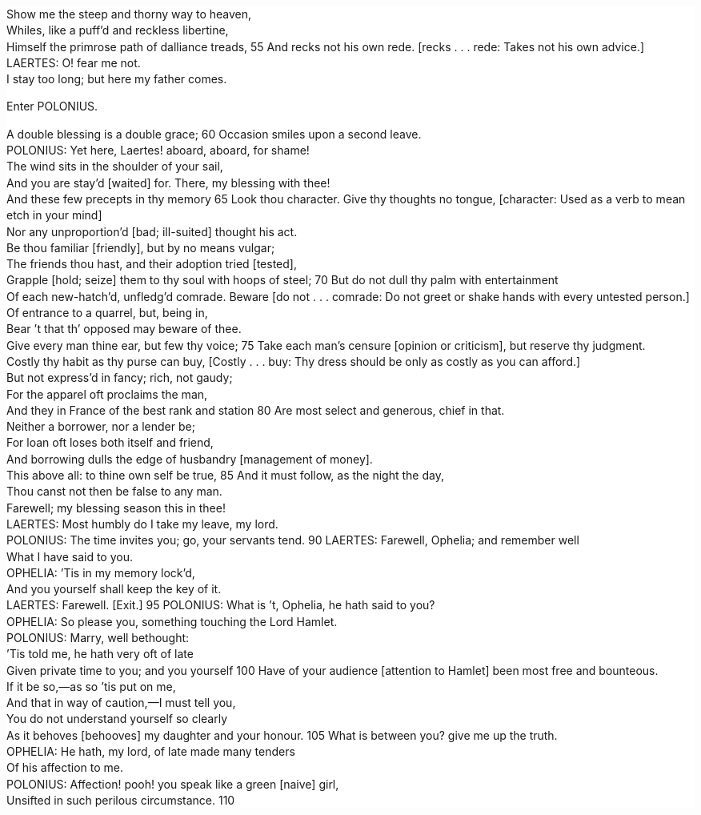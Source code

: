 Show me the steep and thorny way to heaven,   
Whiles, like a puff’d and reckless libertine,   
Himself the primrose path of dalliance treads,            55
And recks not his own rede.
[recks . . . rede: Takes not his own advice.]   
LAERTES:  O! fear me not.   
I stay too long; but here my father comes.   
 
Enter POLONIUS.
   
A double blessing is a double grace;            60
Occasion smiles upon a second leave.   
POLONIUS:  Yet here, Laertes! aboard, aboard, for shame!   
The wind sits in the shoulder of your sail,   
And you are stay’d [waited] for. There, my blessing with thee!   
And these few precepts in thy memory            65
Look thou character. Give thy thoughts no tongue,
[character: Used as a verb to mean etch in your mind]  
Nor any unproportion’d [bad; ill-suited] thought his act.   
Be thou familiar [friendly], but by no means vulgar;   
The friends thou hast, and their adoption tried [tested],   
Grapple [hold; seize] them to thy soul with hoops of steel;            70
But do not dull thy palm with entertainment  
Of each new-hatch’d, unfledg’d comrade. Beware
[do not . . . comrade:  Do not greet or shake hands with every untested person.]    
Of entrance to a quarrel, but, being in,   
Bear ’t that th’ opposed may beware of thee.   
Give every man thine ear, but few thy voice;            75
Take each man’s censure [opinion or criticism], but reserve thy judgment.   
Costly thy habit as thy purse can buy,
[Costly . . . buy: Thy dress should be only as costly as you can afford.]   
But not express’d in fancy; rich, not gaudy;   
For the apparel oft proclaims the man,   
And they in France of the best rank and station            80
Are most select and generous, chief in that.   
Neither a borrower, nor a lender be;   
For loan oft loses both itself and friend,   
And borrowing dulls the edge of husbandry [management of money].   
This above all: to thine own self be true,            85
And it must follow, as the night the day,   
Thou canst not then be false to any man.   
Farewell; my blessing season this in thee!   
LAERTES:  Most humbly do I take my leave, my lord.   
POLONIUS:  The time invites you; go, your servants tend.            90
LAERTES:  Farewell, Ophelia; and remember well   
What I have said to you.   
OPHELIA:  ’Tis in my memory lock’d,   
And you yourself shall keep the key of it.   
LAERTES:  Farewell.  [Exit.]            95
POLONIUS:  What is ’t, Ophelia, he hath said to you?   
OPHELIA:  So please you, something touching the Lord Hamlet.   
POLONIUS:  Marry, well bethought:   
’Tis told me, he hath very oft of late   
Given private time to you; and you yourself            100
Have of your audience [attention to Hamlet] been most free and bounteous.   
If it be so,—as so ’tis put on me,   
And that in way of caution,—I must tell you,   
You do not understand yourself so clearly   
As it behoves [behooves] my daughter and your honour.            105
What is between you? give me up the truth.   
OPHELIA:  He hath, my lord, of late made many tenders   
Of his affection to me.   
POLONIUS:  Affection! pooh! you speak like a green [naive] girl,   
Unsifted in such perilous circumstance.            110